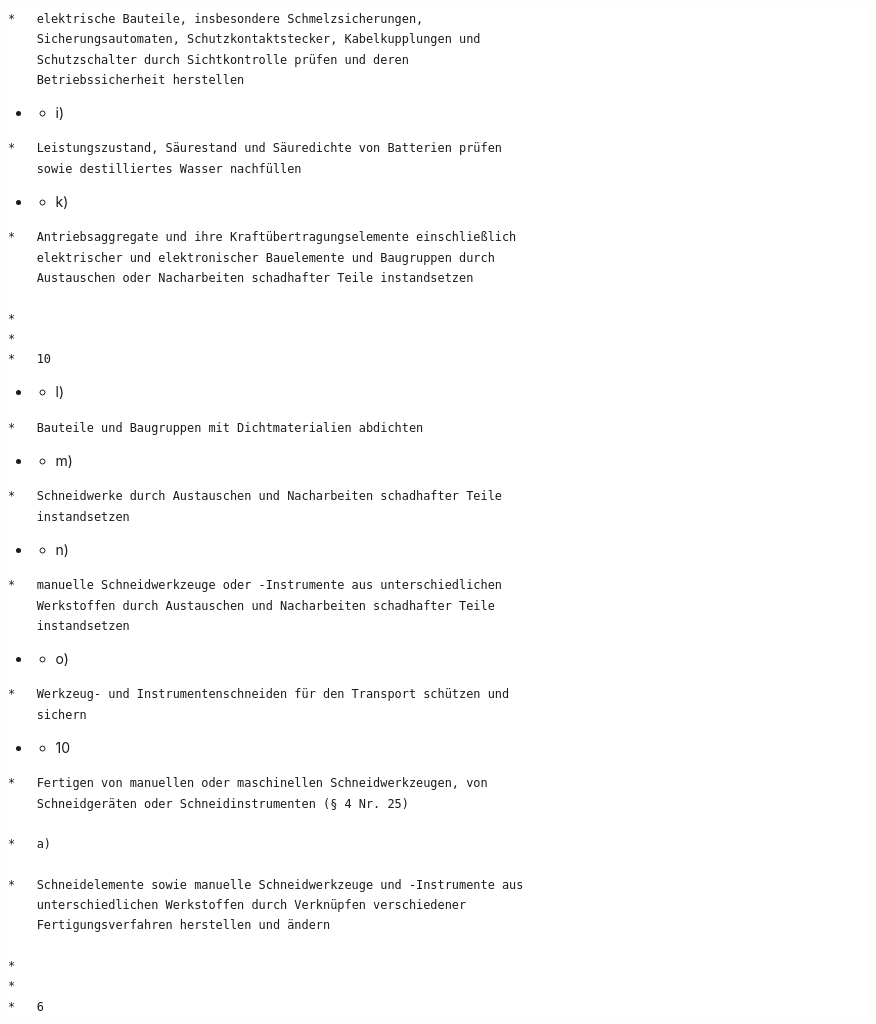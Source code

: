     *   elektrische Bauteile, insbesondere Schmelzsicherungen,
        Sicherungsautomaten, Schutzkontaktstecker, Kabelkupplungen und
        Schutzschalter durch Sichtkontrolle prüfen und deren
        Betriebssicherheit herstellen


*    *   i)

    *   Leistungszustand, Säurestand und Säuredichte von Batterien prüfen
        sowie destilliertes Wasser nachfüllen


*    *   k)

    *   Antriebsaggregate und ihre Kraftübertragungselemente einschließlich
        elektrischer und elektronischer Bauelemente und Baugruppen durch
        Austauschen oder Nacharbeiten schadhafter Teile instandsetzen

    *
    *
    *   10


*    *   l)

    *   Bauteile und Baugruppen mit Dichtmaterialien abdichten


*    *   m)

    *   Schneidwerke durch Austauschen und Nacharbeiten schadhafter Teile
        instandsetzen


*    *   n)

    *   manuelle Schneidwerkzeuge oder -Instrumente aus unterschiedlichen
        Werkstoffen durch Austauschen und Nacharbeiten schadhafter Teile
        instandsetzen


*    *   o)

    *   Werkzeug- und Instrumentenschneiden für den Transport schützen und
        sichern


*    *   10

    *   Fertigen von manuellen oder maschinellen Schneidwerkzeugen, von
        Schneidgeräten oder Schneidinstrumenten (§ 4 Nr. 25)

    *   a)

    *   Schneidelemente sowie manuelle Schneidwerkzeuge und -Instrumente aus
        unterschiedlichen Werkstoffen durch Verknüpfen verschiedener
        Fertigungsverfahren herstellen und ändern

    *
    *
    *   6

